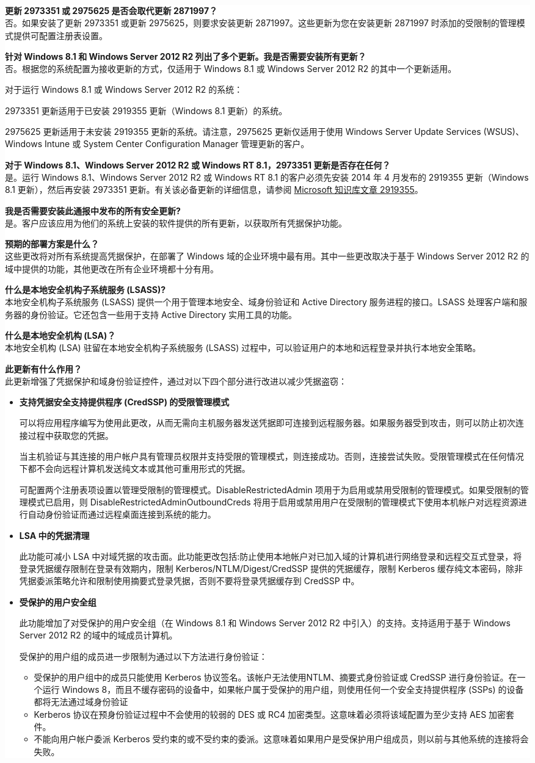 **更新 2973351 或 2975625 是否会取代更新 2871997？**  
否。如果安装了更新 2973351 或更新 2975625，则要求安装更新 2871997。这些更新为您在安装更新 2871997 时添加的受限制的管理模式提供可配置注册表设置。
  
**针对 Windows 8.1 和 Windows Server 2012 R2 列出了多个更新。我是否需要安装所有更新？**  
否。根据您的系统配置为接收更新的方式，仅适用于 Windows 8.1 或 Windows Server 2012 R2 的其中一个更新适用。
  
对于运行 Windows 8.1 或 Windows Server 2012 R2 的系统：
  
2973351 更新适用于已安装 2919355 更新（Windows 8.1 更新）的系统。
  
2975625 更新适用于未安装 2919355 更新的系统。请注意，2975625 更新仅适用于使用 Windows Server Update Services (WSUS)、Windows Intune 或 System Center Configuration Manager 管理更新的客户。
  
**对于 Windows 8.1、Windows Server 2012 R2 或 Windows RT 8.1，2973351 更新是否存在任何？**  
是。运行 Windows 8.1、Windows Server 2012 R2 或 Windows RT 8.1 的客户必须先安装 2014 年 4 月发布的 2919355 更新（Windows 8.1 更新），然后再安装 2973351 更新。有关该必备更新的详细信息，请参阅 [Microsoft 知识库文章 2919355](https://support.microsoft.com/zh-cn/kb/2919355)。
  
**我是否需要安装此通报中发布的所有安全更新?**  
是。客户应该应用为他们的系统上安装的软件提供的所有更新，以获取所有凭据保护功能。
  
**预期的部署方案是什么？**  
这些更改将对所有系统提高凭据保护，在部署了 Windows 域的企业环境中最有用。其中一些更改取决于基于 Windows Server 2012 R2 的域中提供的功能，其他更改在所有企业环境都十分有用。
  
**什么是本地安全机构子系统服务 (LSASS)?**  
本地安全机构子系统服务 (LSASS) 提供一个用于管理本地安全、域身份验证和 Active Directory 服务进程的接口。LSASS 处理客户端和服务器的身份验证。它还包含一些用于支持 Active Directory 实用工具的功能。
  
**什么是本地安全机构 (LSA)？**  
本地安全机构 (LSA) 驻留在本地安全机构子系统服务 (LSASS) 过程中，可以验证用户的本地和远程登录并执行本地安全策略。
  
**此更新有什么作用？**   
此更新增强了凭据保护和域身份验证控件，通过对以下四个部分进行改进以减少凭据盗窃：
  
-   **支持凭据安全支持提供程序 (CredSSP) 的受限管理模式**
  
    可以将应用程序编写为使用此更改，从而无需向主机服务器发送凭据即可连接到远程服务器。如果服务器受到攻击，则可以防止初次连接过程中获取您的凭据。
  
    当主机验证与其连接的用户帐户具有管理员权限并支持受限的管理模式，则连接成功。否则，连接尝试失败。受限管理模式在任何情况下都不会向远程计算机发送纯文本或其他可重用形式的凭据。
  
    可配置两个注册表项设置以管理受限制的管理模式。DisableRestrictedAdmin 项用于为启用或禁用受限制的管理模式。如果受限制的管理模式已启用，则 DisableRestrictedAdminOutboundCreds 将用于启用或禁用用户在受限制的管理模式下使用本机帐户对远程资源进行自动身份验证而通过远程桌面连接到系统的能力。
  
-   **LSA 中的凭据清理** 
  
    此功能可减小 LSA 中对域凭据的攻击面。此功能更改包括:防止使用本地帐户对已加入域的计算机进行网络登录和远程交互式登录，将登录凭据缓存限制在登录有效期内，限制 Kerberos/NTLM/Digest/CredSSP 提供的凭据缓存，限制 Kerberos 缓存纯文本密码，除非凭据委派策略允许和限制使用摘要式登录凭据，否则不要将登录凭据缓存到 CredSSP 中。
  
-   **受保护的用户安全组**
  
    此功能增加了对受保护的用户安全组（在 Windows 8.1 和 Windows Server 2012 R2 中引入）的支持。支持适用于基于 Windows Server 2012 R2 的域中的域成员计算机。
  
    受保护的用户组的成员进一步限制为通过以下方法进行身份验证：
  
    -   受保护的用户组中的成员只能使用 Kerberos 协议签名。该帐户无法使用NTLM、摘要式身份验证或 CredSSP 进行身份验证。在一个运行 Windows 8，而且不缓存密码的设备中，如果帐户属于受保护的用户组，则使用任何一个安全支持提供程序 (SSPs) 的设备都将无法通过域身份验证  
    -   Kerberos 协议在预身份验证过程中不会使用的较弱的 DES 或 RC4 加密类型。这意味着必须将该域配置为至少支持 AES 加密套件。  
    -   不能向用户帐户委派 Kerberos 受约束的或不受约束的委派。这意味着如果用户是受保护用户组成员，则以前与其他系统的连接将会失败。
  
